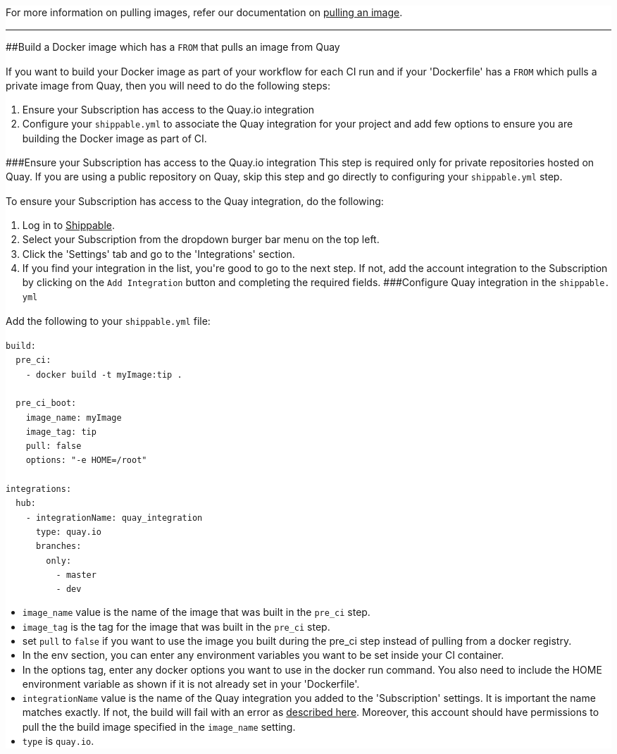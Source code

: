 For more information on pulling images, refer our documentation on [pulling an image](/ci/advancedOptions/images/).

---

##Build a Docker image which has a `FROM` that pulls an image from Quay

If you want to build your Docker image as part of your workflow for each CI run and if your 'Dockerfile' has a `FROM` which pulls a private image from Quay, then you will need to do the following steps:

1. Ensure your Subscription has access to the Quay.io integration
2. Configure your `shippable.yml` to associate the Quay integration for your project and add few options to ensure you are building the Docker image as part of CI.

###Ensure your Subscription has access to the Quay.io integration
This step is required only for private repositories hosted on Quay. If you are using a public repository on Quay, skip this step and go directly to configuring your `shippable.yml` step.

To ensure your Subscription has access to the Quay integration, do the following:

1. Log in to [Shippable](https://app.shippable.com).
2. Select your Subscription from the dropdown burger bar menu on the top left.
3. Click the 'Settings' tab and go to the 'Integrations' section.
4. If you find your integration in the list, you're good to go to the next step. If not, add the account integration to the Subscription by clicking on the `Add Integration` button and completing the required fields.
###Configure Quay integration in the `shippable.yml`

Add the following to your `shippable.yml` file:

```
build:
  pre_ci:
    - docker build -t myImage:tip .

  pre_ci_boot:
    image_name: myImage
    image_tag: tip
    pull: false
    options: "-e HOME=/root"

integrations:
  hub:
    - integrationName: quay_integration
      type: quay.io
      branches:
        only:
          - master
          - dev
```

- `image_name` value is the name of the image that was built in the `pre_ci` step.
- `image_tag` is the tag for the image that was built in the `pre_ci` step.
- set `pull` to `false` if you want to use the image you built during the pre_ci step instead of pulling from a docker registry.
- In the env section, you can enter any environment variables you want to be set inside your CI container.
- In the options tag, enter any docker options you want to use in the docker run command. You also need to include the HOME environment variable as shown if it is not already set in your 'Dockerfile'.
- `integrationName` value is the name of the Quay integration you added to the 'Subscription' settings. It is important the name matches exactly. If not, the build will fail with an error as  [described here](/ci/troubleshoot/#integration-name-specified-in-yml-does-not-match). Moreover, this account should have permissions to pull the the build image specified in the `image_name` setting.
- `type` is `quay.io`.